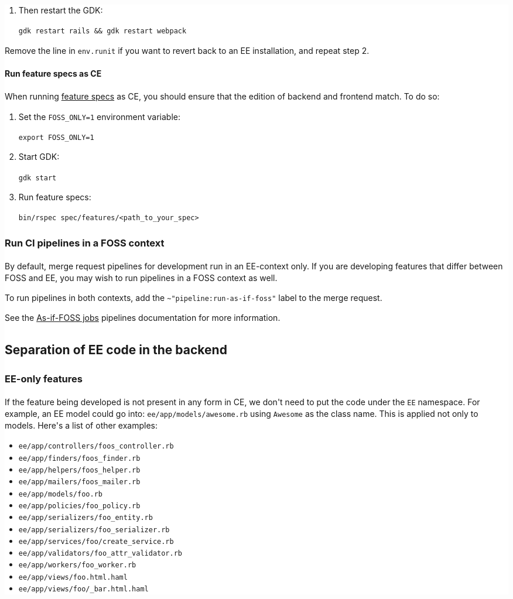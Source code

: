 1. Then restart the GDK:

   ```shell
   gdk restart rails && gdk restart webpack
   ```

Remove the line in `env.runit` if you want to revert back to an EE
installation, and repeat step 2.

#### Run feature specs as CE

When running [feature specs](testing_guide/best_practices.md#system--feature-tests)
as CE, you should ensure that the edition of backend and frontend match.
To do so:

1. Set the `FOSS_ONLY=1` environment variable:

   ```shell
   export FOSS_ONLY=1
   ```

1. Start GDK:

   ```shell
   gdk start
   ```

1. Run feature specs:

   ```shell
   bin/rspec spec/features/<path_to_your_spec>
   ```

### Run CI pipelines in a FOSS context

By default, merge request pipelines for development run in an EE-context only. If you are
developing features that differ between FOSS and EE, you may wish to run pipelines in a
FOSS context as well.

To run pipelines in both contexts, add the `~"pipeline:run-as-if-foss"` label to the merge request.

See the [As-if-FOSS jobs](pipelines/index.md#as-if-foss-jobs) pipelines documentation for more information.

## Separation of EE code in the backend

### EE-only features

If the feature being developed is not present in any form in CE, we don't
need to put the code under the `EE` namespace. For example, an EE model could
go into: `ee/app/models/awesome.rb` using `Awesome` as the class name. This
is applied not only to models. Here's a list of other examples:

- `ee/app/controllers/foos_controller.rb`
- `ee/app/finders/foos_finder.rb`
- `ee/app/helpers/foos_helper.rb`
- `ee/app/mailers/foos_mailer.rb`
- `ee/app/models/foo.rb`
- `ee/app/policies/foo_policy.rb`
- `ee/app/serializers/foo_entity.rb`
- `ee/app/serializers/foo_serializer.rb`
- `ee/app/services/foo/create_service.rb`
- `ee/app/validators/foo_attr_validator.rb`
- `ee/app/workers/foo_worker.rb`
- `ee/app/views/foo.html.haml`
- `ee/app/views/foo/_bar.html.haml`
